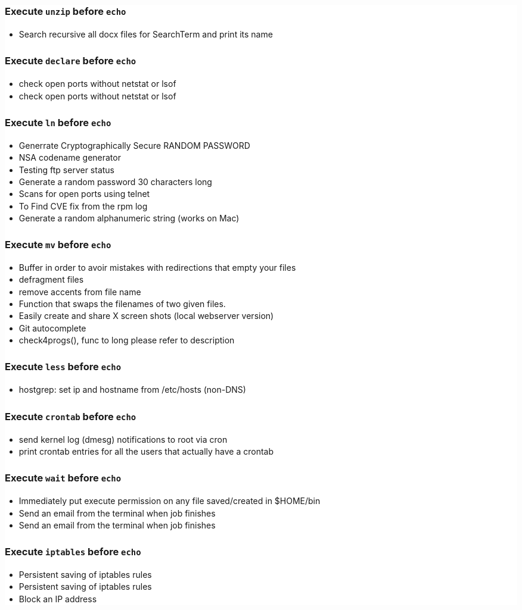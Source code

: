             
### Execute `unzip` before `echo`

- Search recursive all docx files for SearchTerm and print its name

            
### Execute `declare` before `echo`

- check open ports without netstat or lsof
- check open ports without netstat or lsof

            
### Execute `ln` before `echo`

- Generrate Cryptographically Secure RANDOM PASSWORD
- NSA codename generator
- Testing ftp server status
- Generate a random password 30 characters long
- Scans for open ports using telnet
- To Find CVE fix from the rpm log
- Generate a random alphanumeric string (works on Mac)

            
### Execute `mv` before `echo`

- Buffer in order to avoir mistakes with redirections that empty your files
- defragment files
- remove accents from file name
- Function that swaps the filenames of two given files.
- Easily create and share X screen shots (local webserver version)
- Git autocomplete
- check4progs(), func to long please refer to description

            
### Execute `less` before `echo`

- hostgrep: set ip and hostname from /etc/hosts (non-DNS)

            
### Execute `crontab` before `echo`

- send kernel log (dmesg) notifications to root via cron
- print crontab entries for all the users that actually have a crontab

            
### Execute `wait` before `echo`

- Immediately put execute permission on any file saved/created in $HOME/bin
- Send an email from the terminal when job finishes
- Send an email from the terminal when job finishes

            
### Execute `iptables` before `echo`

- Persistent saving of iptables rules
- Persistent saving of iptables rules
- Block an IP address
